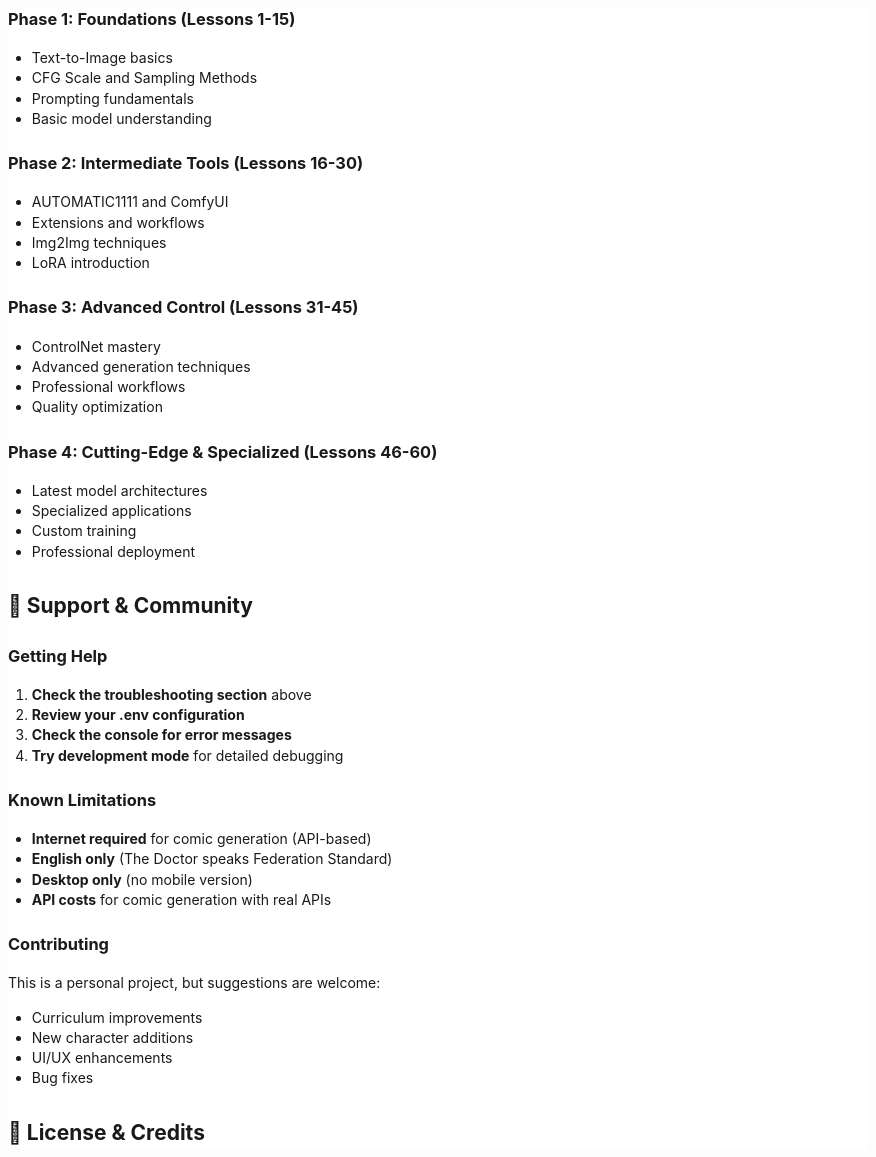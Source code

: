 ### Phase 1: Foundations (Lessons 1-15)
- Text-to-Image basics
- CFG Scale and Sampling Methods
- Prompting fundamentals
- Basic model understanding

### Phase 2: Intermediate Tools (Lessons 16-30)
- AUTOMATIC1111 and ComfyUI
- Extensions and workflows
- Img2Img techniques
- LoRA introduction

### Phase 3: Advanced Control (Lessons 31-45)
- ControlNet mastery
- Advanced generation techniques
- Professional workflows
- Quality optimization

### Phase 4: Cutting-Edge & Specialized (Lessons 46-60)
- Latest model architectures
- Specialized applications
- Custom training
- Professional deployment

## 🤝 Support & Community

### Getting Help

1. **Check the troubleshooting section** above
2. **Review your .env configuration**
3. **Check the console for error messages**
4. **Try development mode** for detailed debugging

### Known Limitations

- **Internet required** for comic generation (API-based)
- **English only** (The Doctor speaks Federation Standard)
- **Desktop only** (no mobile version)
- **API costs** for comic generation with real APIs

### Contributing

This is a personal project, but suggestions are welcome:
- Curriculum improvements
- New character additions
- UI/UX enhancements
- Bug fixes

## 📜 License & Credits
